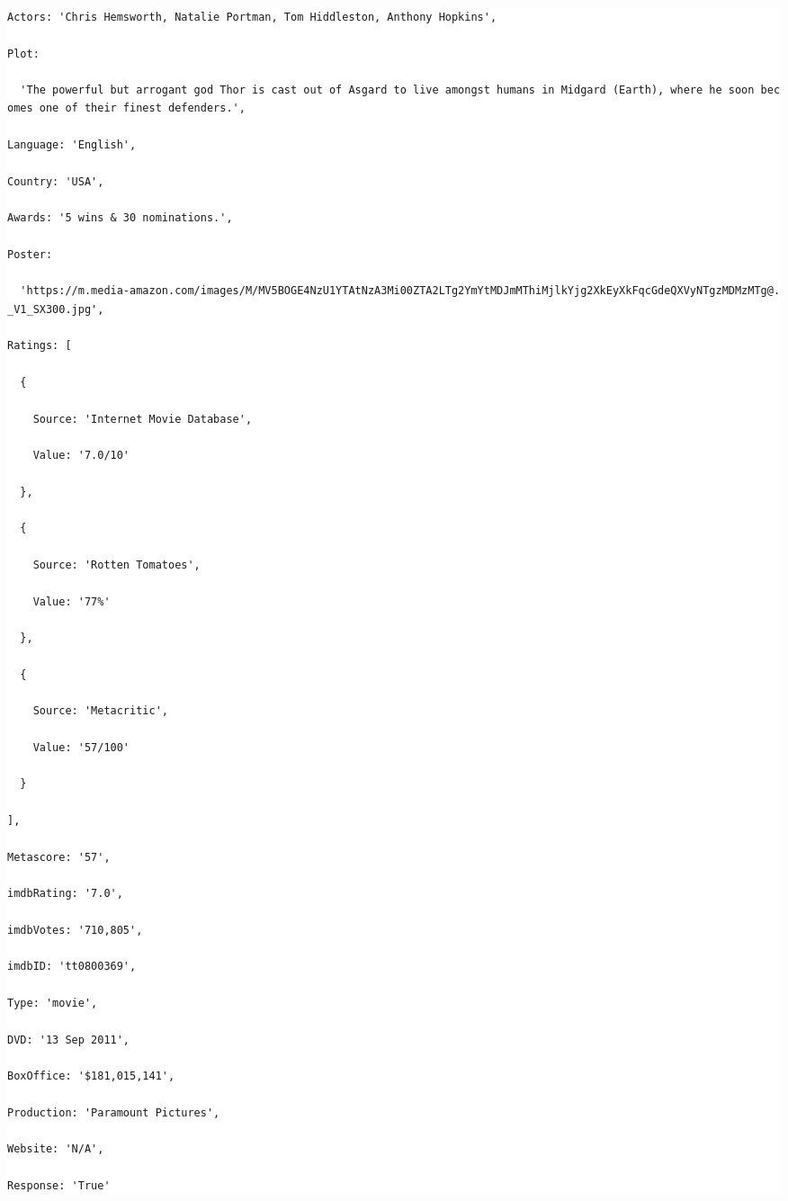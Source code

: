     Actors: 'Chris Hemsworth, Natalie Portman, Tom Hiddleston, Anthony Hopkins',
 
    Plot:
 
      'The powerful but arrogant god Thor is cast out of Asgard to live amongst humans in Midgard (Earth), where he soon becomes one of their finest defenders.',
 
    Language: 'English',
 
    Country: 'USA',
 
    Awards: '5 wins & 30 nominations.',
 
    Poster:
 
      'https://m.media-amazon.com/images/M/MV5BOGE4NzU1YTAtNzA3Mi00ZTA2LTg2YmYtMDJmMThiMjlkYjg2XkEyXkFqcGdeQXVyNTgzMDMzMTg@._V1_SX300.jpg',
 
    Ratings: [
 
      {
 
        Source: 'Internet Movie Database',
 
        Value: '7.0/10'
 
      },
 
      {
 
        Source: 'Rotten Tomatoes',
 
        Value: '77%'
 
      },
 
      {
 
        Source: 'Metacritic',
 
        Value: '57/100'
 
      }
 
    ],
 
    Metascore: '57',
 
    imdbRating: '7.0',
 
    imdbVotes: '710,805',
 
    imdbID: 'tt0800369',
 
    Type: 'movie',
 
    DVD: '13 Sep 2011',
 
    BoxOffice: '$181,015,141',
 
    Production: 'Paramount Pictures',
 
    Website: 'N/A',
 
    Response: 'True'
 